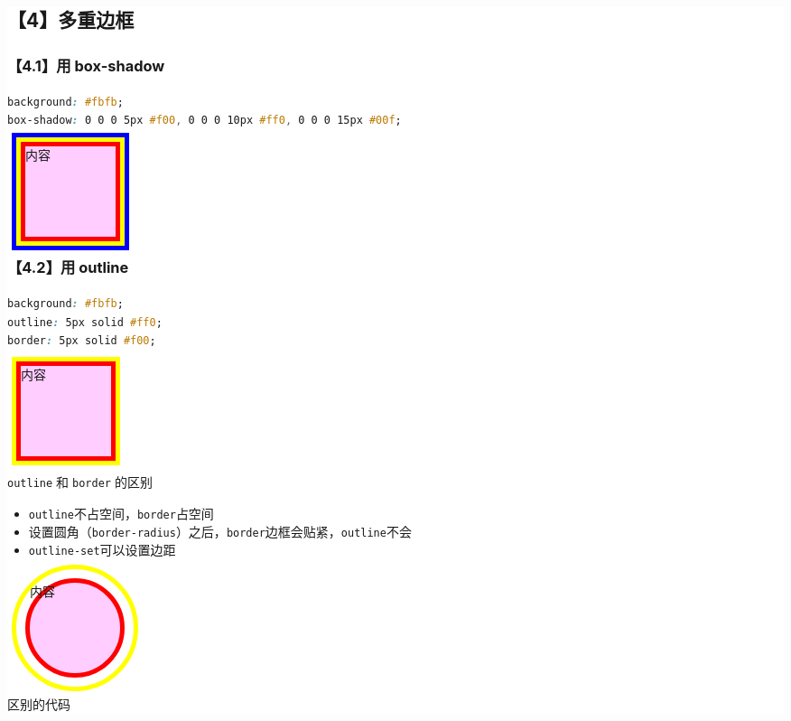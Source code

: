 ## 【4】多重边框

### 【4.1】用 box-shadow

```css
background: #fbfb;
box-shadow: 0 0 0 5px #f00, 0 0 0 10px #ff0, 0 0 0 15px #00f;
```
<div class="example-box">
  <div style="
  width:100px;
  height:100px;
  background: #fbfb;
  box-shadow: 0 0 0 5px #f00, 0 0 0 10px #ff0, 0 0 0 15px #00f;
  margin:20px;">内容</div>
</div>

### 【4.2】用 outline

```css
background: #fbfb;
outline: 5px solid #ff0;
border: 5px solid #f00;
```
<div class="example-box">
  <div style="
  width:100px;
  height:100px;
  background: #fbfb;
  outline: 5px solid #ff0;
  border: 5px solid #f00;
  margin:10px;">内容</div>
</div>

`outline` 和 `border` 的区别

- `outline`不占空间，`border`占空间
- 设置圆角（`border-radius`）之后，`border`边框会贴紧，`outline`不会
- `outline-set`可以设置边距

<div class="example-box">
  <div style="
  width:100px;
  height:100px;
  background: #fbfb;
  outline: 5px solid #ff0;
  border: 5px solid #f00;
  border-radius: 50%;
  outline-offset: 10px;
  margin:20px;">内容</div>
</div>

区别的代码
